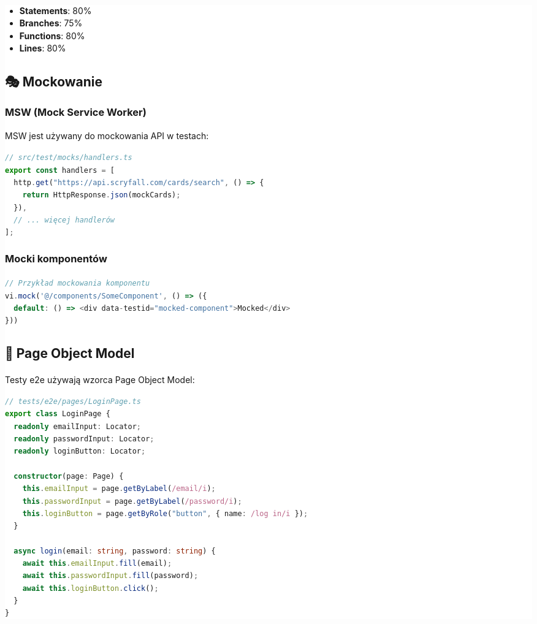 - **Statements**: 80%
- **Branches**: 75%
- **Functions**: 80%
- **Lines**: 80%

## 🎭 Mockowanie

### MSW (Mock Service Worker)

MSW jest używany do mockowania API w testach:

```typescript
// src/test/mocks/handlers.ts
export const handlers = [
  http.get("https://api.scryfall.com/cards/search", () => {
    return HttpResponse.json(mockCards);
  }),
  // ... więcej handlerów
];
```

### Mocki komponentów

```typescript
// Przykład mockowania komponentu
vi.mock('@/components/SomeComponent', () => ({
  default: () => <div data-testid="mocked-component">Mocked</div>
}))
```

## 🧩 Page Object Model

Testy e2e używają wzorca Page Object Model:

```typescript
// tests/e2e/pages/LoginPage.ts
export class LoginPage {
  readonly emailInput: Locator;
  readonly passwordInput: Locator;
  readonly loginButton: Locator;

  constructor(page: Page) {
    this.emailInput = page.getByLabel(/email/i);
    this.passwordInput = page.getByLabel(/password/i);
    this.loginButton = page.getByRole("button", { name: /log in/i });
  }

  async login(email: string, password: string) {
    await this.emailInput.fill(email);
    await this.passwordInput.fill(password);
    await this.loginButton.click();
  }
}
```
